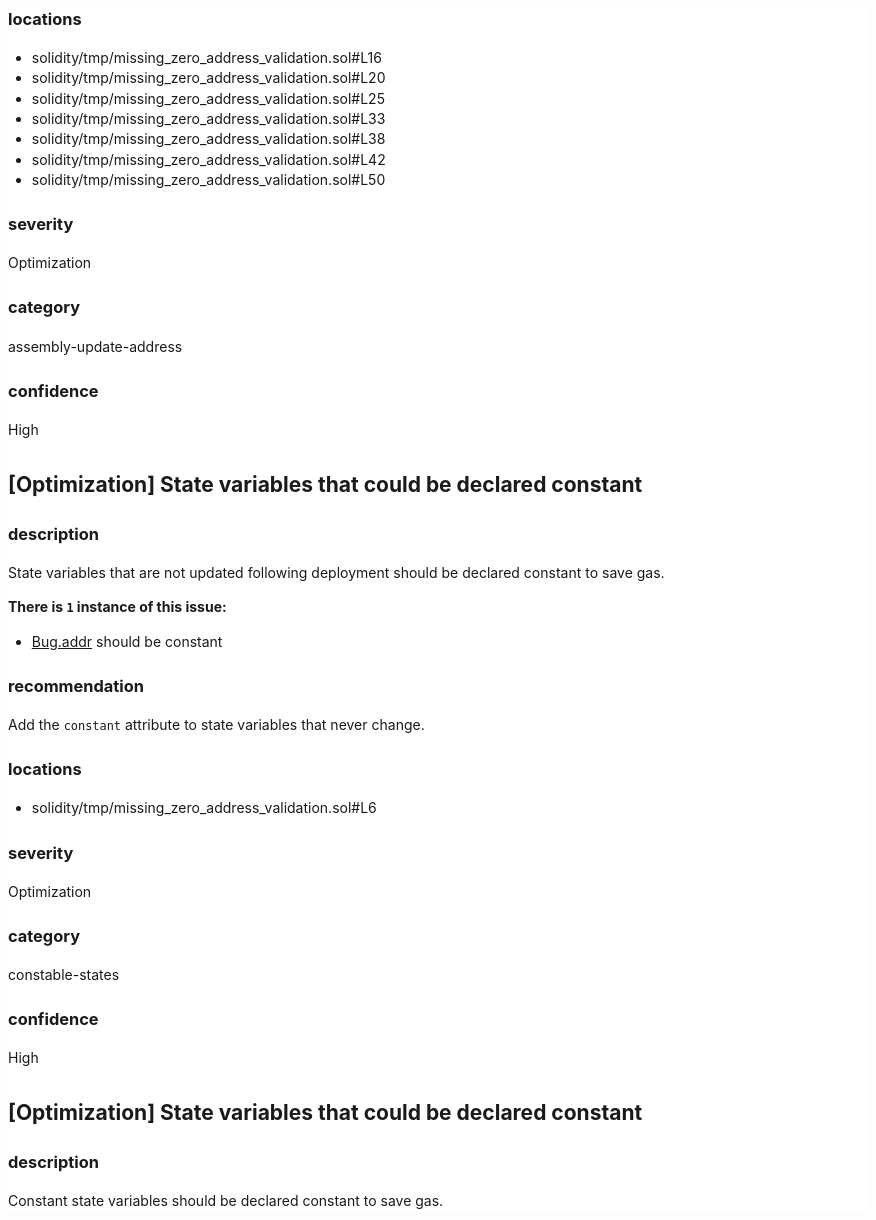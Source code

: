 
### locations
- solidity/tmp/missing_zero_address_validation.sol#L16
- solidity/tmp/missing_zero_address_validation.sol#L20
- solidity/tmp/missing_zero_address_validation.sol#L25
- solidity/tmp/missing_zero_address_validation.sol#L33
- solidity/tmp/missing_zero_address_validation.sol#L38
- solidity/tmp/missing_zero_address_validation.sol#L42
- solidity/tmp/missing_zero_address_validation.sol#L50

### severity
Optimization

### category
assembly-update-address

### confidence
High

## [Optimization] State variables that could be declared constant

### description
State variables that are not updated following deployment should be declared constant to save gas.

**There is `1` instance of this issue:**

- [Bug.addr](solidity/tmp/missing_zero_address_validation.sol#L6) should be constant 


### recommendation
Add the `constant` attribute to state variables that never change.

### locations
- solidity/tmp/missing_zero_address_validation.sol#L6

### severity
Optimization

### category
constable-states

### confidence
High

## [Optimization] State variables that could be declared constant

### description
Constant state variables should be declared constant to save gas.
